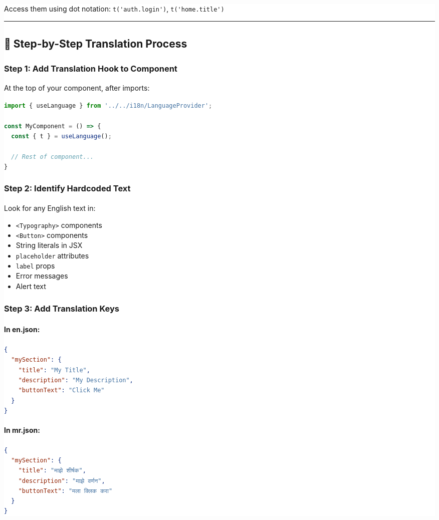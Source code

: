 Access them using dot notation: `t('auth.login')`, `t('home.title')`

---

## 📝 Step-by-Step Translation Process

### Step 1: Add Translation Hook to Component

At the top of your component, after imports:

```javascript
import { useLanguage } from '../../i18n/LanguageProvider';

const MyComponent = () => {
  const { t } = useLanguage();
  
  // Rest of component...
}
```

### Step 2: Identify Hardcoded Text

Look for any English text in:
- `<Typography>` components
- `<Button>` components
- String literals in JSX
- `placeholder` attributes
- `label` props
- Error messages
- Alert text

### Step 3: Add Translation Keys

#### In en.json:
```json
{
  "mySection": {
    "title": "My Title",
    "description": "My Description",
    "buttonText": "Click Me"
  }
}
```

#### In mr.json:
```json
{
  "mySection": {
    "title": "माझे शीर्षक",
    "description": "माझे वर्णन",
    "buttonText": "मला क्लिक करा"
  }
}
```
